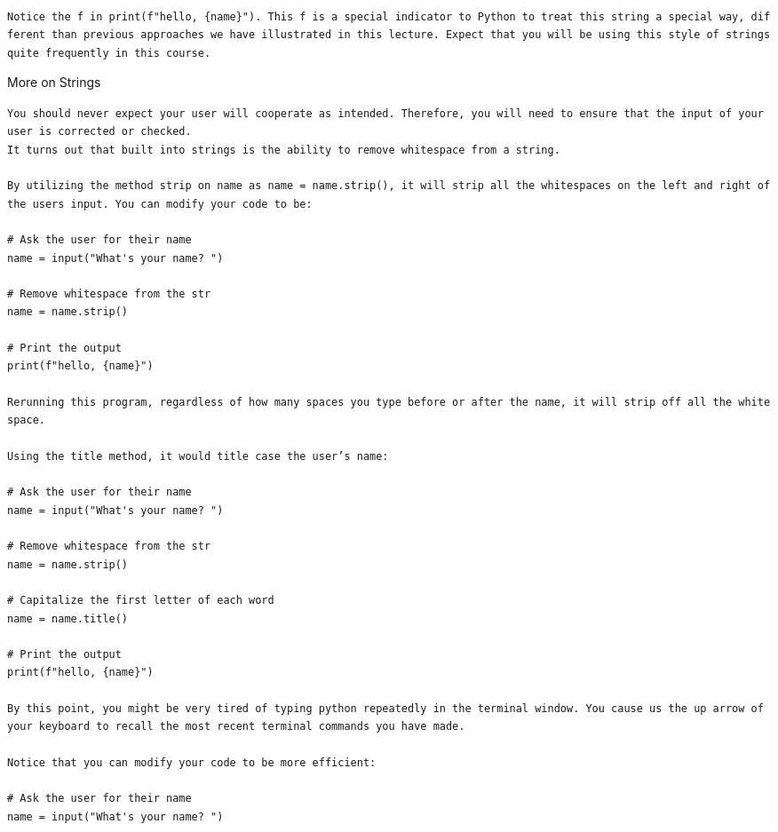     Notice the f in print(f"hello, {name}"). This f is a special indicator to Python to treat this string a special way, different than previous approaches we have illustrated in this lecture. Expect that you will be using this style of strings quite frequently in this course.

More on Strings

    You should never expect your user will cooperate as intended. Therefore, you will need to ensure that the input of your user is corrected or checked.
    It turns out that built into strings is the ability to remove whitespace from a string.

    By utilizing the method strip on name as name = name.strip(), it will strip all the whitespaces on the left and right of the users input. You can modify your code to be:

    # Ask the user for their name
    name = input("What's your name? ")

    # Remove whitespace from the str
    name = name.strip()

    # Print the output
    print(f"hello, {name}")

    Rerunning this program, regardless of how many spaces you type before or after the name, it will strip off all the whitespace.

    Using the title method, it would title case the user’s name:

    # Ask the user for their name
    name = input("What's your name? ")

    # Remove whitespace from the str
    name = name.strip()

    # Capitalize the first letter of each word
    name = name.title()

    # Print the output
    print(f"hello, {name}")

    By this point, you might be very tired of typing python repeatedly in the terminal window. You cause us the up arrow of your keyboard to recall the most recent terminal commands you have made.

    Notice that you can modify your code to be more efficient:

    # Ask the user for their name
    name = input("What's your name? ")
